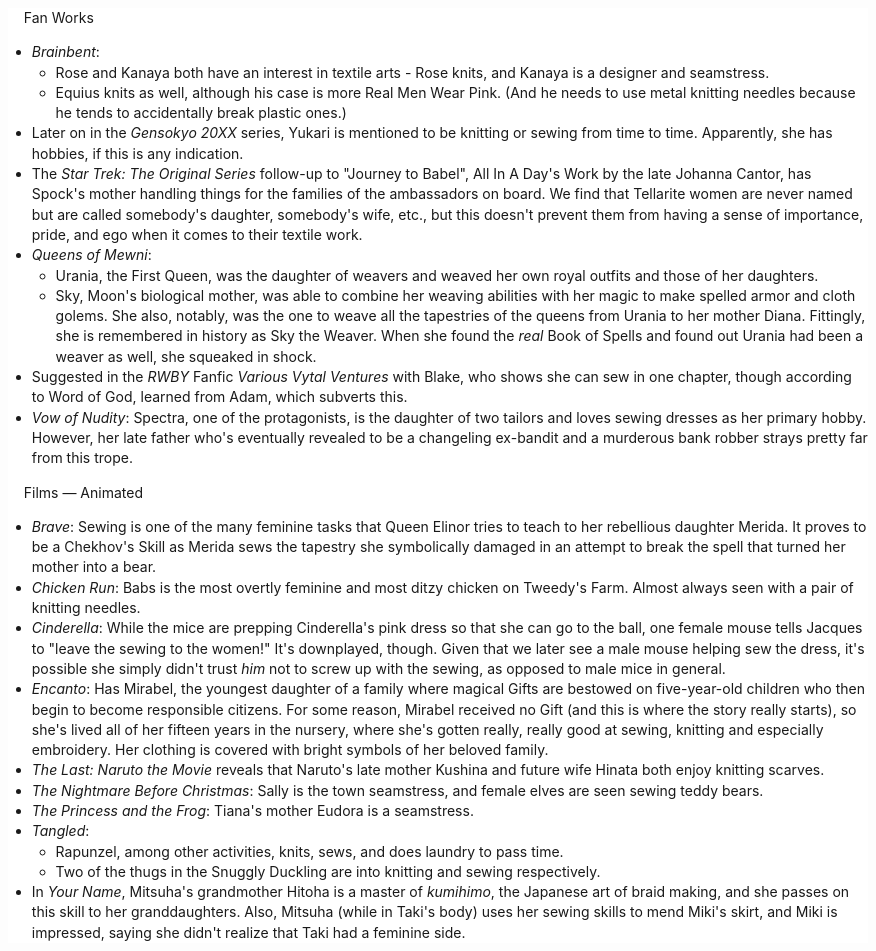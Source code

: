     Fan Works 

-   _Brainbent_:
    -   Rose and Kanaya both have an interest in textile arts - Rose knits, and Kanaya is a designer and seamstress.
    -   Equius knits as well, although his case is more Real Men Wear Pink. (And he needs to use metal knitting needles because he tends to accidentally break plastic ones.)
-   Later on in the _Gensokyo 20XX_ series, Yukari is mentioned to be knitting or sewing from time to time. Apparently, she has hobbies, if this is any indication.
-   The _Star Trek: The Original Series_ follow-up to "Journey to Babel", All In A Day's Work by the late Johanna Cantor, has Spock's mother handling things for the families of the ambassadors on board. We find that Tellarite women are never named but are called somebody's daughter, somebody's wife, etc., but this doesn't prevent them from having a sense of importance, pride, and ego when it comes to their textile work.
-   _Queens of Mewni_:
    -   Urania, the First Queen, was the daughter of weavers and weaved her own royal outfits and those of her daughters.
    -   Sky, Moon's biological mother, was able to combine her weaving abilities with her magic to make spelled armor and cloth golems. She also, notably, was the one to weave all the tapestries of the queens from Urania to her mother Diana. Fittingly, she is remembered in history as Sky the Weaver. When she found the _real_ Book of Spells and found out Urania had been a weaver as well, she squeaked in shock.
-   Suggested in the _RWBY_ Fanfic _Various Vytal Ventures_ with Blake, who shows she can sew in one chapter, though according to Word of God, learned from Adam, which subverts this.
-   _Vow of Nudity_: Spectra, one of the protagonists, is the daughter of two tailors and loves sewing dresses as her primary hobby. However, her late father who's eventually revealed to be a changeling ex-bandit and a murderous bank robber strays pretty far from this trope.

    Films — Animated 

-   _Brave_: Sewing is one of the many feminine tasks that Queen Elinor tries to teach to her rebellious daughter Merida. It proves to be a Chekhov's Skill as Merida sews the tapestry she symbolically damaged in an attempt to break the spell that turned her mother into a bear.
-   _Chicken Run_: Babs is the most overtly feminine and most ditzy chicken on Tweedy's Farm. Almost always seen with a pair of knitting needles.
-   _Cinderella_: While the mice are prepping Cinderella's pink dress so that she can go to the ball, one female mouse tells Jacques to "leave the sewing to the women!" It's downplayed, though. Given that we later see a male mouse helping sew the dress, it's possible she simply didn't trust _him_ not to screw up with the sewing, as opposed to male mice in general.
-   _Encanto_: Has Mirabel, the youngest daughter of a family where magical Gifts are bestowed on five-year-old children who then begin to become responsible citizens. For some reason, Mirabel received no Gift (and this is where the story really starts), so she's lived all of her fifteen years in the nursery, where she's gotten really, really good at sewing, knitting and especially embroidery. Her clothing is covered with bright symbols of her beloved family.
-   _The Last: Naruto the Movie_ reveals that Naruto's late mother Kushina and future wife Hinata both enjoy knitting scarves.
-   _The Nightmare Before Christmas_: Sally is the town seamstress, and female elves are seen sewing teddy bears.
-   _The Princess and the Frog_: Tiana's mother Eudora is a seamstress.
-   _Tangled_:
    -   Rapunzel, among other activities, knits, sews, and does laundry to pass time.
    -   Two of the thugs in the Snuggly Duckling are into knitting and sewing respectively.
-   In _Your Name_, Mitsuha's grandmother Hitoha is a master of _kumihimo_, the Japanese art of braid making, and she passes on this skill to her granddaughters. Also, Mitsuha (while in Taki's body) uses her sewing skills to mend Miki's skirt, and Miki is impressed, saying she didn't realize that Taki had a feminine side.
